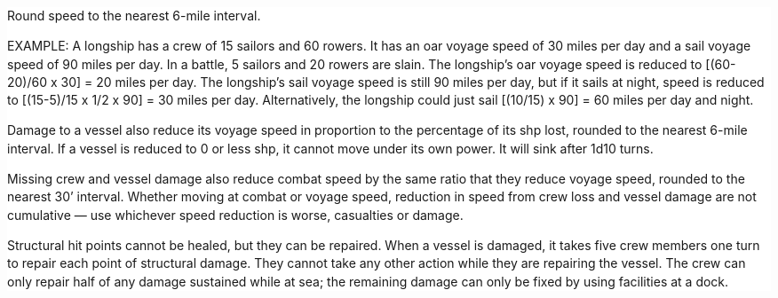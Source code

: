 Round speed to the nearest 6-mile interval.

EXAMPLE: A longship has a crew of 15 sailors and 60 rowers. It has an oar voyage speed of 30 miles per day and a sail voyage speed of 90 miles per day. In a battle, 5 sailors and 20 rowers are slain. The longship’s oar voyage speed is reduced to [(60-20)/60 x 30] = 20 miles per day. The longship’s sail voyage speed is still 90 miles per day, but if it sails at night, speed is reduced to [(15-5)/15 x 1/2 x 90] = 30 miles per day. Alternatively, the longship could just sail [(10/15) x 90] = 60 miles per day and night.

Damage to a vessel also reduce its voyage speed in proportion to the percentage of its shp lost, rounded to the nearest 6-mile interval. If a vessel is reduced to 0 or less shp, it cannot move under its own power. It will sink after 1d10 turns.

Missing crew and vessel damage also reduce combat speed by the same ratio that they reduce voyage speed, rounded to the nearest 30’ interval. Whether moving at combat or voyage speed, reduction in speed from crew loss and vessel damage are not cumulative — use whichever speed reduction is worse, casualties or damage.

Structural hit points cannot be healed, but they can be repaired. When a vessel is damaged, it takes five crew members one turn to repair each point of structural damage. They cannot take any other action while they are repairing the vessel. The crew can only repair half of any damage sustained while at sea; the remaining damage can only be fixed by using facilities at a dock.
